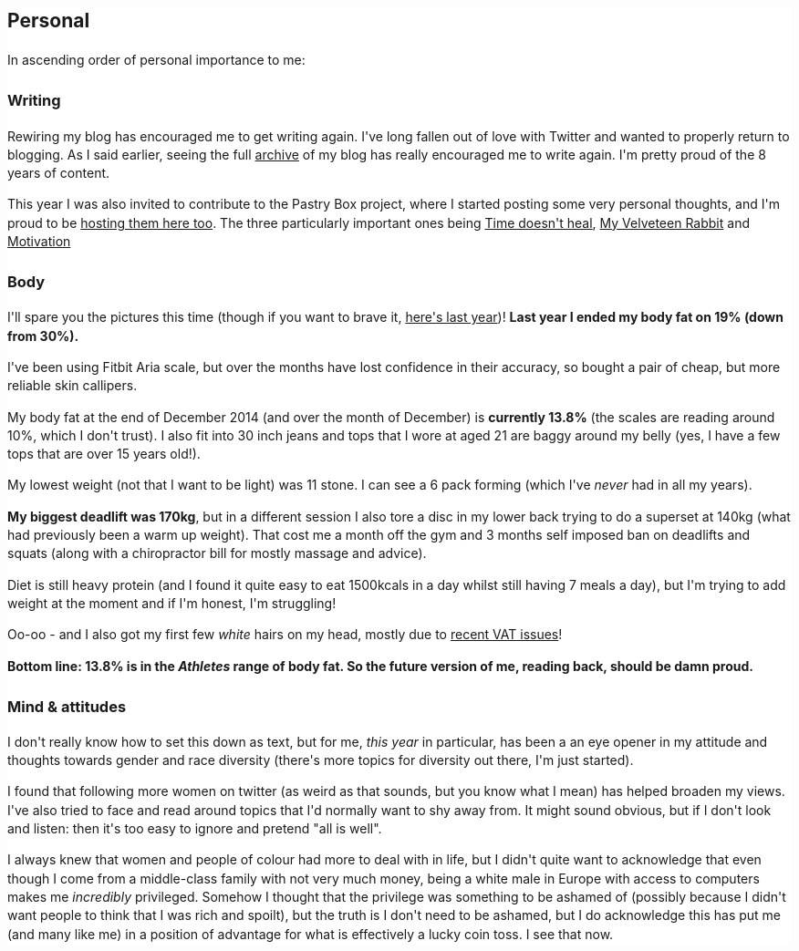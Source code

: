 ## Personal

In ascending order of personal importance to me:

### Writing

Rewiring my blog has encouraged me to get writing again. I've long fallen out of love with Twitter and wanted to properly return to blogging. As I said earlier, seeing the full [archive](/archive/) of my blog has really encouraged me to write again. I'm pretty proud of the 8 years of content.

This year I was also invited to contribute to the Pastry Box project, where I started posting some very personal thoughts, and I'm proud to be [hosting them here too](/tag/personal). The three particularly important ones being [Time doesn't heal](/time-doesnt-heal), [My Velveteen Rabbit](/velveteen) and [Motivation](/motivation)

### Body

I'll spare you the pictures this time (though if you want to brave it, [here's last year](/my-2013#personal))! **Last year I ended my body fat on 19% (down from 30%).**

I've been using Fitbit Aria scale, but over the months have lost confidence in their accuracy, so bought a pair of cheap, but more reliable skin callipers.

My body fat at the end of December 2014 (and over the month of December) is **currently 13.8%** (the scales are reading around 10%, which I don't trust). I also fit into 30 inch jeans and tops that I wore at aged 21 are baggy around my belly (yes, I have a few tops that are over 15 years old!).

My lowest weight (not that I want to be light) was 11 stone. I can see a 6 pack forming (which I've *never* had in all my years).

**My biggest deadlift was 170kg**, but in a different session I also tore a disc in my lower back trying to do a superset at 140kg (what had previously been a warm up weight). That cost me a month off the gym and 3 months self imposed ban on deadlifts and squats (along with a chiropractor bill for mostly massage and advice).

Diet is still heavy protein (and I found it quite easy to eat 1500kcals in a day whilst still having 7 meals a day), but I'm trying to add weight at the moment and if I'm honest, I'm struggling!

Oo-oo - and I also got my first few *white* hairs on my head, mostly due to [recent VAT issues](/2014/12/16/vatmoss)!

**Bottom line: 13.8% is in the *Athletes* range of body fat. So the future version of me, reading back, should be damn proud.**

### Mind & attitudes

I don't really know how to set this down as text, but for me, *this year* in particular, has been a an eye opener in my attitude and thoughts towards gender and race diversity (there's more topics for diversity out there, I'm just started).

I found that following more women on twitter (as weird as that sounds, but you know what I mean) has helped broaden my views. I've also tried to face and read around topics that I'd normally want to shy away from. It might sound obvious, but if I don't look and listen: then it's too easy to ignore and pretend "all is well".

I always knew that women and people of colour had more to deal with in life, but I didn't quite want to acknowledge that even though I come from a middle-class family with not very much money, being a white male in Europe with access to computers makes me *incredibly* privileged. Somehow I thought that the privilege was something to be ashamed of (possibly because I didn't want people to think that I was rich and spoilt), but the truth is I don't need to be ashamed, but I do acknowledge this has put me (and many like me) in a position of advantage for what is effectively a lucky coin toss. I see that now.
